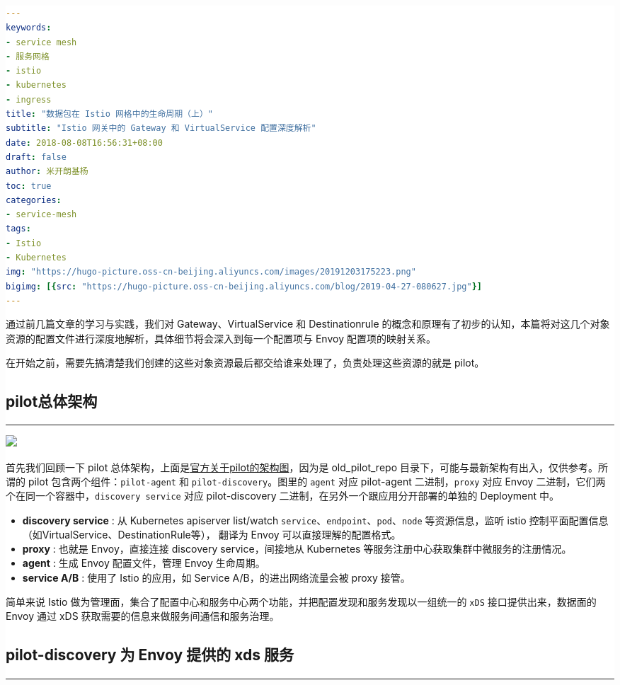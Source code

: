 ```yaml
---
keywords:
- service mesh
- 服务网格
- istio
- kubernetes
- ingress
title: "数据包在 Istio 网格中的生命周期（上）"
subtitle: "Istio 网关中的 Gateway 和 VirtualService 配置深度解析"
date: 2018-08-08T16:56:31+08:00
draft: false
author: 米开朗基杨
toc: true
categories: 
- service-mesh
tags:
- Istio
- Kubernetes
img: "https://hugo-picture.oss-cn-beijing.aliyuncs.com/images/20191203175223.png"
bigimg: [{src: "https://hugo-picture.oss-cn-beijing.aliyuncs.com/blog/2019-04-27-080627.jpg"}]
---
```


通过前几篇文章的学习与实践，我们对 Gateway、VirtualService 和 Destinationrule 的概念和原理有了初步的认知，本篇将对这几个对象资源的配置文件进行深度地解析，具体细节将会深入到每一个配置项与 Envoy 配置项的映射关系。

在开始之前，需要先搞清楚我们创建的这些对象资源最后都交给谁来处理了，负责处理这些资源的就是 pilot。

## pilot总体架构

----

![](https://jsdelivr.icloudnative.io/gh/yangchuansheng/imghosting6@main/uPic/pilot.svg)

首先我们回顾一下 pilot 总体架构，上面是[官方关于pilot的架构图](https://github.com/istio/old_pilot_repo/blob/master/doc/design.md)，因为是 old_pilot_repo 目录下，可能与最新架构有出入，仅供参考。所谓的 pilot 包含两个组件：`pilot-agent` 和 `pilot-discovery`。图里的 `agent` 对应 pilot-agent 二进制，`proxy` 对应 Envoy 二进制，它们两个在同一个容器中，`discovery service` 对应 pilot-discovery 二进制，在另外一个跟应用分开部署的单独的 Deployment 中。

+ **discovery service** : 从 Kubernetes apiserver list/watch `service`、`endpoint`、`pod`、`node` 等资源信息，监听 istio 控制平面配置信息（如VirtualService、DestinationRule等）， 翻译为 Envoy 可以直接理解的配置格式。
+ **proxy** : 也就是 Envoy，直接连接 discovery service，间接地从 Kubernetes 等服务注册中心获取集群中微服务的注册情况。
+ **agent** : 生成 Envoy 配置文件，管理 Envoy 生命周期。
+ **service A/B** : 使用了 Istio 的应用，如 Service A/B，的进出网络流量会被 proxy 接管。

简单来说 Istio 做为管理面，集合了配置中心和服务中心两个功能，并把配置发现和服务发现以一组统一的 `xDS` 接口提供出来，数据面的 Envoy 通过 xDS 获取需要的信息来做服务间通信和服务治理。

## pilot-discovery 为 Envoy 提供的 xds 服务

----
